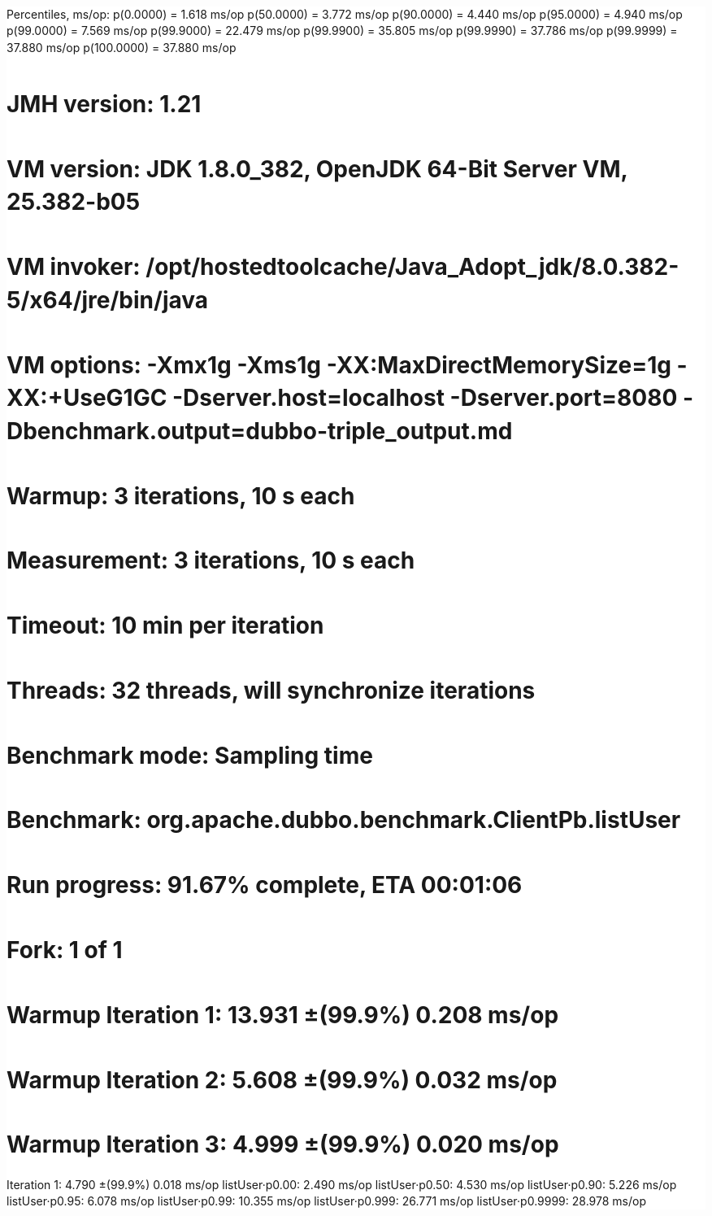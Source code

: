   Percentiles, ms/op:
      p(0.0000) =      1.618 ms/op
     p(50.0000) =      3.772 ms/op
     p(90.0000) =      4.440 ms/op
     p(95.0000) =      4.940 ms/op
     p(99.0000) =      7.569 ms/op
     p(99.9000) =     22.479 ms/op
     p(99.9900) =     35.805 ms/op
     p(99.9990) =     37.786 ms/op
     p(99.9999) =     37.880 ms/op
    p(100.0000) =     37.880 ms/op


# JMH version: 1.21
# VM version: JDK 1.8.0_382, OpenJDK 64-Bit Server VM, 25.382-b05
# VM invoker: /opt/hostedtoolcache/Java_Adopt_jdk/8.0.382-5/x64/jre/bin/java
# VM options: -Xmx1g -Xms1g -XX:MaxDirectMemorySize=1g -XX:+UseG1GC -Dserver.host=localhost -Dserver.port=8080 -Dbenchmark.output=dubbo-triple_output.md
# Warmup: 3 iterations, 10 s each
# Measurement: 3 iterations, 10 s each
# Timeout: 10 min per iteration
# Threads: 32 threads, will synchronize iterations
# Benchmark mode: Sampling time
# Benchmark: org.apache.dubbo.benchmark.ClientPb.listUser

# Run progress: 91.67% complete, ETA 00:01:06
# Fork: 1 of 1
# Warmup Iteration   1: 13.931 ±(99.9%) 0.208 ms/op
# Warmup Iteration   2: 5.608 ±(99.9%) 0.032 ms/op
# Warmup Iteration   3: 4.999 ±(99.9%) 0.020 ms/op
Iteration   1: 4.790 ±(99.9%) 0.018 ms/op
                 listUser·p0.00:   2.490 ms/op
                 listUser·p0.50:   4.530 ms/op
                 listUser·p0.90:   5.226 ms/op
                 listUser·p0.95:   6.078 ms/op
                 listUser·p0.99:   10.355 ms/op
                 listUser·p0.999:  26.771 ms/op
                 listUser·p0.9999: 28.978 ms/op